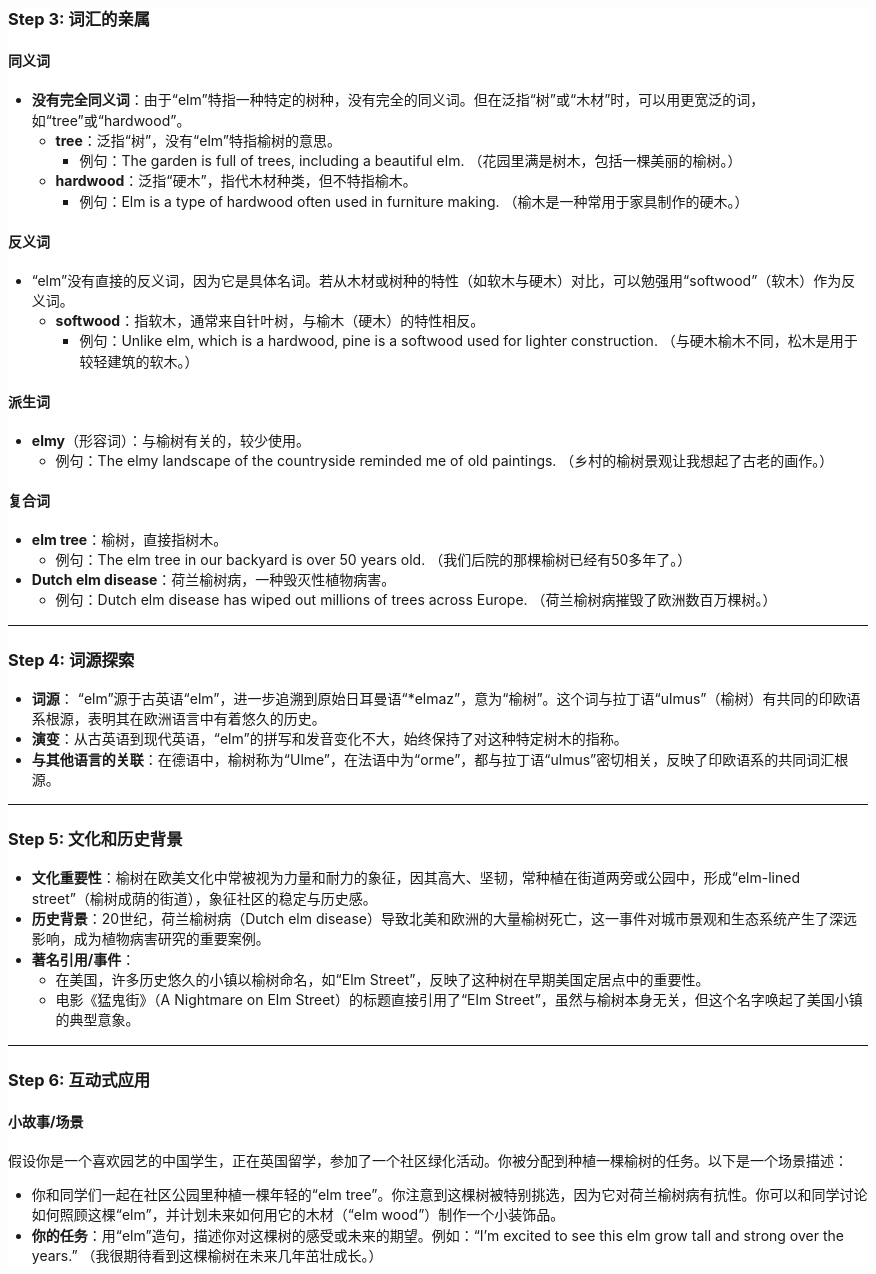 ### **Step 3: 词汇的亲属**

#### **同义词**
- **没有完全同义词**：由于“elm”特指一种特定的树种，没有完全的同义词。但在泛指“树”或“木材”时，可以用更宽泛的词，如“tree”或“hardwood”。
  - **tree**：泛指“树”，没有“elm”特指榆树的意思。
    - 例句：The garden is full of trees, including a beautiful elm. （花园里满是树木，包括一棵美丽的榆树。）
  - **hardwood**：泛指“硬木”，指代木材种类，但不特指榆木。
    - 例句：Elm is a type of hardwood often used in furniture making. （榆木是一种常用于家具制作的硬木。）

#### **反义词**
- “elm”没有直接的反义词，因为它是具体名词。若从木材或树种的特性（如软木与硬木）对比，可以勉强用“softwood”（软木）作为反义词。
  - **softwood**：指软木，通常来自针叶树，与榆木（硬木）的特性相反。
    - 例句：Unlike elm, which is a hardwood, pine is a softwood used for lighter construction. （与硬木榆木不同，松木是用于较轻建筑的软木。）

#### **派生词**
- **elmy**（形容词）：与榆树有关的，较少使用。
  - 例句：The elmy landscape of the countryside reminded me of old paintings. （乡村的榆树景观让我想起了古老的画作。）

#### **复合词**
- **elm tree**：榆树，直接指树木。
  - 例句：The elm tree in our backyard is over 50 years old. （我们后院的那棵榆树已经有50多年了。）
- **Dutch elm disease**：荷兰榆树病，一种毁灭性植物病害。
  - 例句：Dutch elm disease has wiped out millions of trees across Europe. （荷兰榆树病摧毁了欧洲数百万棵树。）

---

### **Step 4: 词源探索**

- **词源**： “elm”源于古英语“elm”，进一步追溯到原始日耳曼语“*elmaz”，意为“榆树”。这个词与拉丁语“ulmus”（榆树）有共同的印欧语系根源，表明其在欧洲语言中有着悠久的历史。
- **演变**：从古英语到现代英语，“elm”的拼写和发音变化不大，始终保持了对这种特定树木的指称。
- **与其他语言的关联**：在德语中，榆树称为“Ulme”，在法语中为“orme”，都与拉丁语“ulmus”密切相关，反映了印欧语系的共同词汇根源。

---

### **Step 5: 文化和历史背景**

- **文化重要性**：榆树在欧美文化中常被视为力量和耐力的象征，因其高大、坚韧，常种植在街道两旁或公园中，形成“elm-lined street”（榆树成荫的街道），象征社区的稳定与历史感。
- **历史背景**：20世纪，荷兰榆树病（Dutch elm disease）导致北美和欧洲的大量榆树死亡，这一事件对城市景观和生态系统产生了深远影响，成为植物病害研究的重要案例。
- **著名引用/事件**：
  - 在美国，许多历史悠久的小镇以榆树命名，如“Elm Street”，反映了这种树在早期美国定居点中的重要性。
  - 电影《猛鬼街》（A Nightmare on Elm Street）的标题直接引用了“Elm Street”，虽然与榆树本身无关，但这个名字唤起了美国小镇的典型意象。

---

### **Step 6: 互动式应用**

#### **小故事/场景**
假设你是一个喜欢园艺的中国学生，正在英国留学，参加了一个社区绿化活动。你被分配到种植一棵榆树的任务。以下是一个场景描述：
- 你和同学们一起在社区公园里种植一棵年轻的“elm tree”。你注意到这棵树被特别挑选，因为它对荷兰榆树病有抗性。你可以和同学讨论如何照顾这棵“elm”，并计划未来如何用它的木材（“elm wood”）制作一个小装饰品。
- **你的任务**：用“elm”造句，描述你对这棵树的感受或未来的期望。例如：“I’m excited to see this elm grow tall and strong over the years.” （我很期待看到这棵榆树在未来几年茁壮成长。）

